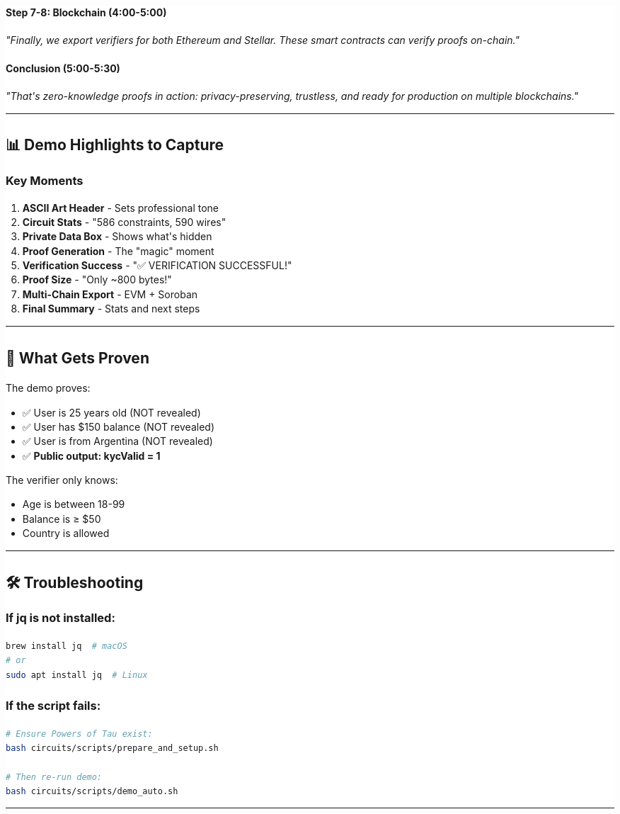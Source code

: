 #### Step 7-8: Blockchain (4:00-5:00)
*"Finally, we export verifiers for both Ethereum and Stellar. These smart contracts can verify proofs on-chain."*

#### Conclusion (5:00-5:30)
*"That's zero-knowledge proofs in action: privacy-preserving, trustless, and ready for production on multiple blockchains."*

---

## 📊 Demo Highlights to Capture

### Key Moments

1. **ASCII Art Header** - Sets professional tone
2. **Circuit Stats** - "586 constraints, 590 wires"
3. **Private Data Box** - Shows what's hidden
4. **Proof Generation** - The "magic" moment
5. **Verification Success** - "✅ VERIFICATION SUCCESSFUL!"
6. **Proof Size** - "Only ~800 bytes!"
7. **Multi-Chain Export** - EVM + Soroban
8. **Final Summary** - Stats and next steps

---

## 🎯 What Gets Proven

The demo proves:
- ✅ User is 25 years old (NOT revealed)
- ✅ User has $150 balance (NOT revealed)
- ✅ User is from Argentina (NOT revealed)
- ✅ **Public output: kycValid = 1**

The verifier only knows:
- Age is between 18-99
- Balance is ≥ $50
- Country is allowed

---

## 🛠️ Troubleshooting

### If jq is not installed:
```bash
brew install jq  # macOS
# or
sudo apt install jq  # Linux
```

### If the script fails:
```bash
# Ensure Powers of Tau exist:
bash circuits/scripts/prepare_and_setup.sh

# Then re-run demo:
bash circuits/scripts/demo_auto.sh
```

---